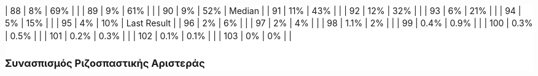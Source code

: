 | 88 | 8% | 69% |  |
| 89 | 9% | 61% |  |
| 90 | 9% | 52% | Median |
| 91 | 11% | 43% |  |
| 92 | 12% | 32% |  |
| 93 | 6% | 21% |  |
| 94 | 5% | 15% |  |
| 95 | 4% | 10% | Last Result |
| 96 | 2% | 6% |  |
| 97 | 2% | 4% |  |
| 98 | 1.1% | 2% |  |
| 99 | 0.4% | 0.9% |  |
| 100 | 0.3% | 0.5% |  |
| 101 | 0.2% | 0.3% |  |
| 102 | 0.1% | 0.1% |  |
| 103 | 0% | 0% |  |

### Συνασπισμός Ριζοσπαστικής Αριστεράς
